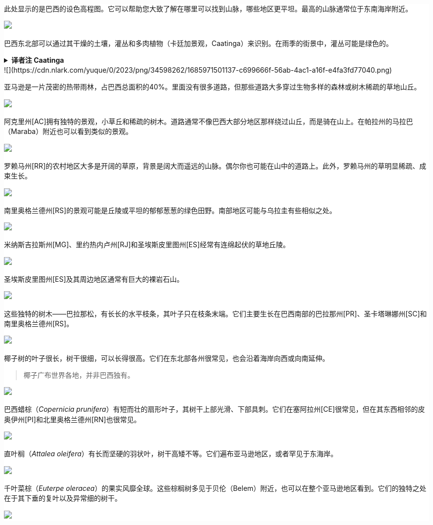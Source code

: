 此处显示的是巴西的设色高程图。它可以帮助您大致了解在哪里可以找到山脉，哪些地区更平坦。最高的山脉通常位于东南海岸附近。

![](https://cdn.nlark.com/yuque/0/2023/png/34598262/1685971500370-097e029f-81d0-4652-bbe0-e53496000f0a.png)

巴西东北部可以通过其干燥的土壤，灌丛和多肉植物（卡廷加景观，Caatinga）来识别。在雨季的街景中，灌丛可能是绿色的。

<details class="lake-collapse"><summary id="u99f51ded" style="text-align: left"><strong><span class="ne-text">译者注 Caatinga</span></strong></summary></details>
![](https://cdn.nlark.com/yuque/0/2023/png/34598262/1685971501137-c699666f-56ab-4ac1-a16f-e4fa3fd77040.png)

亚马逊是一片茂密的热带雨林，占巴西总面积的40%。里面没有很多道路，但那些道路大多穿过生物多样的森林或树木稀疏的草地山丘。

![](https://cdn.nlark.com/yuque/0/2023/png/34598262/1685971501856-6685d63f-af38-47c9-8dd3-c085cd9abe6c.png)

阿克里州[AC]拥有独特的景观，小草丘和稀疏的树木。道路通常不像巴西大部分地区那样绕过山丘，而是骑在山上。在帕拉州的马拉巴（Maraba）附近也可以看到类似的景观。

![](https://cdn.nlark.com/yuque/0/2023/png/34598262/1685971502606-51919337-06c7-4b1e-8da9-db7a1010b61c.png)

罗赖马州[RR]的农村地区大多是开阔的草原，背景是阔大而遥远的山脉。偶尔你也可能在山中的道路上。此外，罗赖马州的草明显稀疏、成束生长。

![](https://cdn.nlark.com/yuque/0/2023/png/34598262/1685971503316-ef9d453f-6bc4-4b2c-bbfb-b2c0e0ebd71c.png)

南里奥格兰德州[RS]的景观可能是丘陵或平坦的郁郁葱葱的绿色田野。南部地区可能与乌拉圭有些相似之处。

![](https://cdn.nlark.com/yuque/0/2023/png/34598262/1685971503957-ec39b390-8edd-4f0a-9bdb-ac7748f85779.png)

米纳斯吉拉斯州[MG]、里约热内卢州[RJ]和圣埃斯皮里图州[ES]经常有连绵起伏的草地丘陵。

![](https://cdn.nlark.com/yuque/0/2023/png/34598262/1685971504649-7a24f163-2b64-4da6-a2dc-3652cb362188.png)

圣埃斯皮里图州[ES]及其周边地区通常有巨大的裸岩石山。

![](https://cdn.nlark.com/yuque/0/2023/png/34598262/1685971505463-8559ecca-64e3-4e51-ba95-ace03292da79.png)

这些独特的树木——巴拉那松，有长长的水平枝条，其叶子只在枝条末端。它们主要生长在巴西南部的巴拉那州[PR]、圣卡塔琳娜州[SC]和南里奥格兰德州[RS]。

![](https://cdn.nlark.com/yuque/0/2023/png/34598262/1685971506164-ea379ce3-b1f9-4d49-a9ea-30cca01ec4a8.png)

椰子树的叶子很长，树干很细，可以长得很高。它们在东北部各州很常见，也会沿着海岸向西或向南延伸。

> 椰子广布世界各地，并非巴西独有。
>

![](https://cdn.nlark.com/yuque/0/2023/png/34598262/1685971506995-f286bba8-9d46-40ef-ae6a-6501f8ca0474.png)

巴西蜡棕（_Copernicia prunifera_）有短而壮的扇形叶子，其树干上部光滑、下部具刺。它们在塞阿拉州[CE]很常见，但在其东西相邻的皮奥伊州[PI]和北里奥格兰德州[RN]也很常见。

![](https://cdn.nlark.com/yuque/0/2024/png/35193536/1728997267640-e2f2d478-ba4a-4291-8f27-4c592e87e502.png)

直叶榈（_Attalea oleifera_）有长而坚硬的羽状叶，树干高矮不等。它们遍布亚马逊地区，或者罕见于东海岸。

![](https://cdn.nlark.com/yuque/0/2023/png/34598262/1685971508603-9e0449ca-5bb7-4ea8-a4b6-662a4a87c4a5.png)

千叶菜棕（_Euterpe oleracea_）的果实风靡全球。这些棕榈树多见于贝伦（Belem）附近，也可以在整个亚马逊地区看到。它们的独特之处在于其下垂的复叶以及异常细的树干。

![](https://cdn.nlark.com/yuque/0/2023/png/34598262/1685971510010-2d6259de-8c92-4212-94d3-27765db06528.png)
